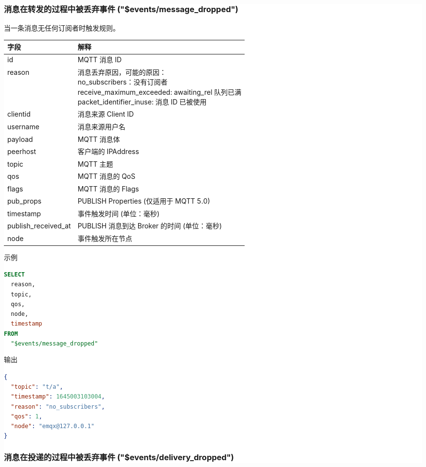 ### 消息在转发的过程中被丢弃事件 ("$events/message_dropped")

当一条消息无任何订阅者时触发规则。

| 字段                  | 解释                                                                                                                                                              |
| :-------------------- | :---------------------------------------------------------------------------------------------------------------------------------------------------------------- |
| id                    | MQTT 消息 ID                                                                                                                                                      |
| reason                | 消息丢弃原因，可能的原因：<br/>no\_subscribers：没有订阅者<br/>receive\_maximum\_exceeded: awaiting\_rel 队列已满<br/>packet\_identifier\_inuse: 消息 ID 已被使用 |
| clientid              | 消息来源 Client ID                                                                                                                                                |
| username              | 消息来源用户名                                                                                                                                                    |
| payload               | MQTT 消息体                                                                                                                                                       |
| peerhost              | 客户端的 IPAddress                                                                                                                                                |
| topic                 | MQTT 主题                                                                                                                                                         |
| qos                   | MQTT 消息的 QoS                                                                                                                                                   |
| flags                 | MQTT 消息的 Flags                                                                                                                                                 |
| pub\_props            | PUBLISH Properties (仅适用于 MQTT 5.0)                                                                                                                            |
| timestamp             | 事件触发时间 (单位：毫秒)                                                                                                                                         |
| publish\_received\_at | PUBLISH 消息到达 Broker 的时间 (单位：毫秒)                                                                                                                       |
| node                  | 事件触发所在节点                                                                                                                                                  |
示例

```sql
SELECT
  reason,
  topic,
  qos,
  node,
  timestamp
FROM
  "$events/message_dropped"
```

输出

```json
{
  "topic": "t/a",
  "timestamp": 1645003103004,
  "reason": "no_subscribers",
  "qos": 1,
  "node": "emqx@127.0.0.1"
}
```

### 消息在投递的过程中被丢弃事件 ("$events/delivery_dropped")
